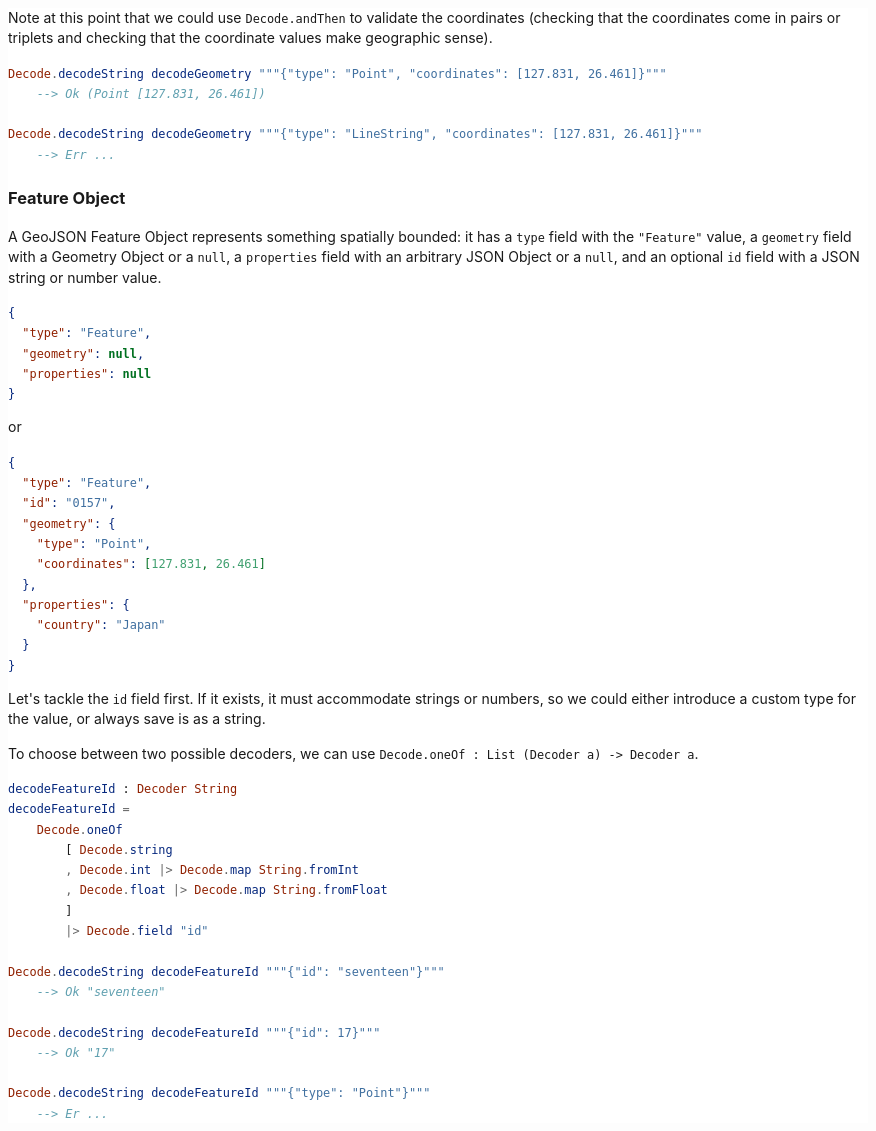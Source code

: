 Note at this point that we could use `Decode.andThen` to validate the coordinates (checking that the coordinates come in pairs or triplets and checking that the coordinate values make geographic sense).

```elm
Decode.decodeString decodeGeometry """{"type": "Point", "coordinates": [127.831, 26.461]}"""
    --> Ok (Point [127.831, 26.461])

Decode.decodeString decodeGeometry """{"type": "LineString", "coordinates": [127.831, 26.461]}"""
    --> Err ...
```

### Feature Object

A GeoJSON Feature Object represents something spatially bounded: it has a `type` field with the `"Feature"` value, a `geometry` field with a Geometry Object or a `null`, a `properties` field with an arbitrary JSON Object or a `null`, and an optional `id` field with a JSON string or number value.

```json
{
  "type": "Feature",
  "geometry": null,
  "properties": null
}
```

or

```json
{
  "type": "Feature",
  "id": "0157",
  "geometry": {
    "type": "Point",
    "coordinates": [127.831, 26.461]
  },
  "properties": {
    "country": "Japan"
  }
}
```

Let's tackle the `id` field first.
If it exists, it must accommodate strings or numbers, so we could either introduce a custom type for the value, or always save is as a string.

To choose between two possible decoders, we can use `Decode.oneOf : List (Decoder a) -> Decoder a`.

```elm
decodeFeatureId : Decoder String
decodeFeatureId =
    Decode.oneOf
        [ Decode.string
        , Decode.int |> Decode.map String.fromInt
        , Decode.float |> Decode.map String.fromFloat
        ]
        |> Decode.field "id"

Decode.decodeString decodeFeatureId """{"id": "seventeen"}"""
    --> Ok "seventeen"

Decode.decodeString decodeFeatureId """{"id": 17}"""
    --> Ok "17"

Decode.decodeString decodeFeatureId """{"type": "Point"}"""
    --> Er ...
```


[json]: https://www.json.org/json-en.html
[decode]: https://package.elm-lang.org/packages/elm/json/latest/Json-Decode
[encode]: https://package.elm-lang.org/packages/elm/json/latest/Json-Encode
[dynamic-types-not-more-open]: https://lexi-lambda.github.io/blog/2020/01/19/no-dynamic-type-systems-are-not-inherently-more-open/
[geojson]: https://geojson.org/
[pipeline]: https://package.elm-lang.org/packages/NoRedInk/elm-json-decode-pipeline/latest/Json.Decode.Pipeline
[extra]: https://package.elm-lang.org/packages/elm-community/json-extra/latest/Json.Decode.Extra